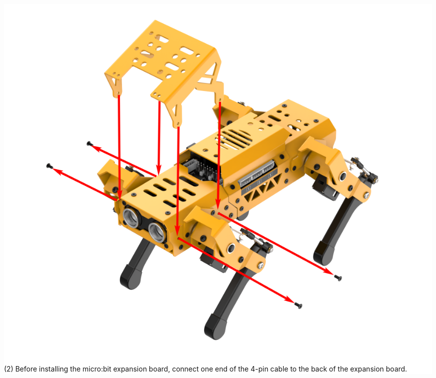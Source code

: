 <img class="common_img" src="../_static/media/chapter_6/section_2/01/image2.png"   />

(2) Before installing the micro:bit expansion board, connect one end of the 4-pin cable to the back of the expansion board.
